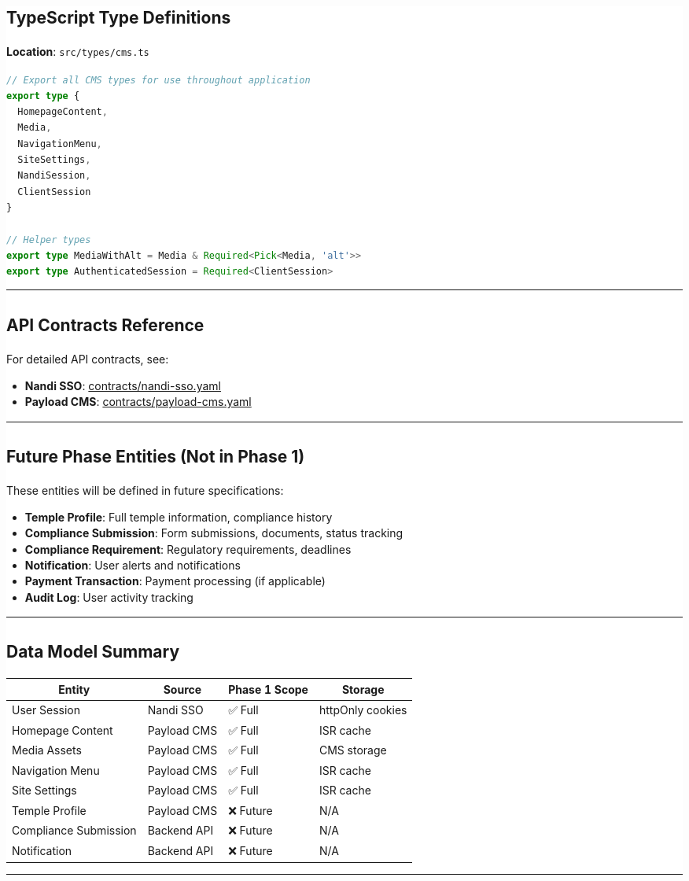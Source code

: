 
## TypeScript Type Definitions

**Location**: `src/types/cms.ts`

```typescript
// Export all CMS types for use throughout application
export type {
  HomepageContent,
  Media,
  NavigationMenu,
  SiteSettings,
  NandiSession,
  ClientSession
}

// Helper types
export type MediaWithAlt = Media & Required<Pick<Media, 'alt'>>
export type AuthenticatedSession = Required<ClientSession>
```

---

## API Contracts Reference

For detailed API contracts, see:
- **Nandi SSO**: [contracts/nandi-sso.yaml](./contracts/nandi-sso.yaml)
- **Payload CMS**: [contracts/payload-cms.yaml](./contracts/payload-cms.yaml)

---

## Future Phase Entities (Not in Phase 1)

These entities will be defined in future specifications:

- **Temple Profile**: Full temple information, compliance history
- **Compliance Submission**: Form submissions, documents, status tracking
- **Compliance Requirement**: Regulatory requirements, deadlines
- **Notification**: User alerts and notifications
- **Payment Transaction**: Payment processing (if applicable)
- **Audit Log**: User activity tracking

---

## Data Model Summary

| Entity | Source | Phase 1 Scope | Storage |
|--------|--------|---------------|---------|
| User Session | Nandi SSO | ✅ Full | httpOnly cookies |
| Homepage Content | Payload CMS | ✅ Full | ISR cache |
| Media Assets | Payload CMS | ✅ Full | CMS storage |
| Navigation Menu | Payload CMS | ✅ Full | ISR cache |
| Site Settings | Payload CMS | ✅ Full | ISR cache |
| Temple Profile | Payload CMS | ❌ Future | N/A |
| Compliance Submission | Backend API | ❌ Future | N/A |
| Notification | Backend API | ❌ Future | N/A |

---